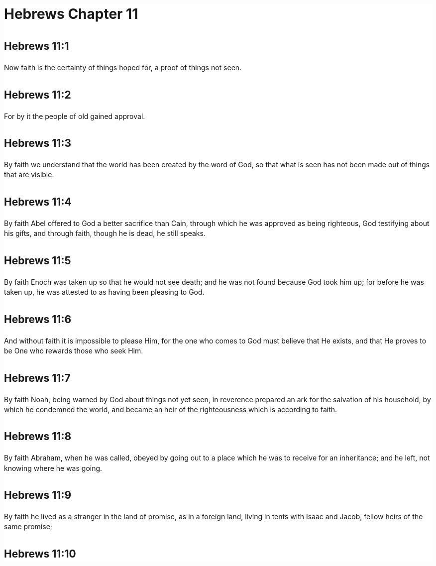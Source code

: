 # Hebrews Chapter 11

## Hebrews 11:1

Now faith is the certainty of things hoped for, a proof of things not seen.

## Hebrews 11:2

For by it the people of old gained approval.

## Hebrews 11:3

By faith we understand that the world has been created by the word of God, so that what is seen has not been made out of things that are visible.

## Hebrews 11:4

By faith Abel offered to God a better sacrifice than Cain, through which he was approved as being righteous, God testifying about his gifts, and through faith, though he is dead, he still speaks.

## Hebrews 11:5

By faith Enoch was taken up so that he would not see death; and he was not found because God took him up; for before he was taken up, he was attested to as having been pleasing to God.

## Hebrews 11:6

And without faith it is impossible to please Him, for the one who comes to God must believe that He exists, and that He proves to be One who rewards those who seek Him.

## Hebrews 11:7

By faith Noah, being warned by God about things not yet seen, in reverence prepared an ark for the salvation of his household, by which he condemned the world, and became an heir of the righteousness which is according to faith.

## Hebrews 11:8

By faith Abraham, when he was called, obeyed by going out to a place which he was to receive for an inheritance; and he left, not knowing where he was going.

## Hebrews 11:9

By faith he lived as a stranger in the land of promise, as in a foreign land, living in tents with Isaac and Jacob, fellow heirs of the same promise;

## Hebrews 11:10
